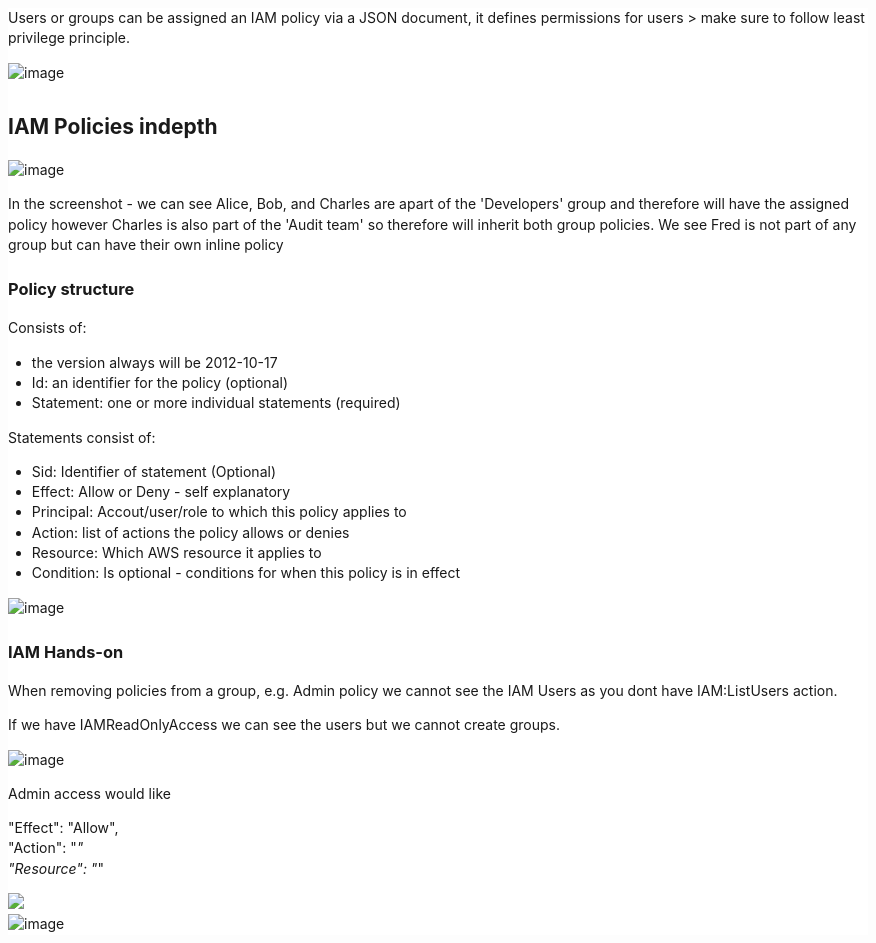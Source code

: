 Users or groups can be assigned an IAM policy via a JSON document, it defines permissions for users > make sure to follow least privilege principle.

<img width="446" alt="image" src="https://github.com/UpheldSmile/Virtual-Network/assets/49825639/936d2a8f-7c40-45dd-970d-183b2ff94ca3">

## IAM Policies indepth

<img width="440" alt="image" src="https://github.com/UpheldSmile/Virtual-Network/assets/49825639/8d086bd6-ed1c-4e2f-a84b-33a7adba1c30">

In the screenshot - we can see Alice, Bob, and Charles are apart of the 'Developers' group and therefore will have the assigned policy however Charles is also part of the 'Audit team' so therefore will inherit both group policies. We see Fred is not part of any group but can have their own inline policy

### Policy structure

Consists of:
- the version always will be 2012-10-17
- Id: an identifier for the policy (optional)
- Statement: one or more individual statements (required)

Statements consist of:
- Sid: Identifier of statement (Optional)
- Effect: Allow or Deny - self explanatory
- Principal: Accout/user/role to which this policy applies to
- Action: list of actions the policy allows or denies
- Resource: Which AWS resource it applies to
- Condition: Is optional - conditions for when this policy is in effect

<img width="182" alt="image" src="https://github.com/UpheldSmile/Virtual-Network/assets/49825639/920bbed3-655f-4f63-a139-49b824eaa0c8">


### IAM Hands-on
When removing policies from a group, e.g. Admin policy we cannot see the IAM Users as you dont have IAM:ListUsers action.

If we have IAMReadOnlyAccess we can see the users but we cannot create groups.

<img width="408" alt="image" src="https://github.com/UpheldSmile/Virtual-Network/assets/49825639/2f9f5021-0370-407d-b4a4-6726504ad480">


Admin access would like

"Effect": "Allow",
<br>
"Action": "*"
<br>
"Resource": "*"

<img width ="404" src="https://github.com/UpheldSmile/Virtual-Network/assets/49825639/5601ca63-82d0-4763-bf7e-f672c6e573c9">

<br>

<img width="404" alt="image" src="https://github.com/UpheldSmile/Virtual-Network/assets/49825639/d87fcb0a-8c9b-4aa7-9673-5f775f28e9b8">
